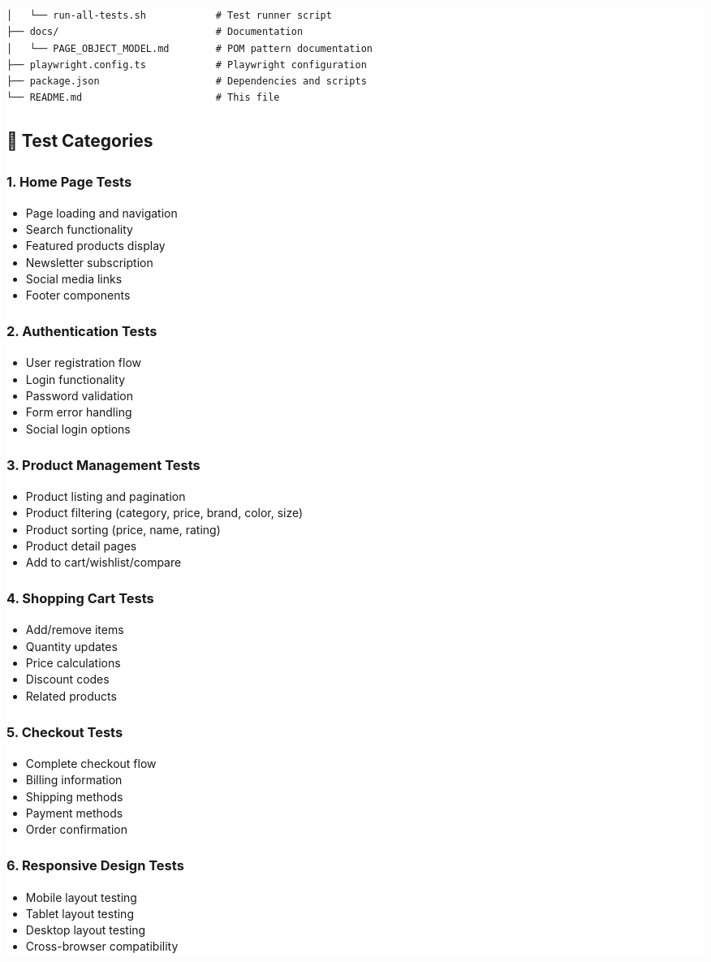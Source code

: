 ```
│   └── run-all-tests.sh            # Test runner script
├── docs/                           # Documentation
│   └── PAGE_OBJECT_MODEL.md        # POM pattern documentation
├── playwright.config.ts            # Playwright configuration
├── package.json                    # Dependencies and scripts
└── README.md                       # This file
```

## 🧪 Test Categories

### 1. Home Page Tests
- Page loading and navigation
- Search functionality
- Featured products display
- Newsletter subscription
- Social media links
- Footer components

### 2. Authentication Tests
- User registration flow
- Login functionality
- Password validation
- Form error handling
- Social login options

### 3. Product Management Tests
- Product listing and pagination
- Product filtering (category, price, brand, color, size)
- Product sorting (price, name, rating)
- Product detail pages
- Add to cart/wishlist/compare

### 4. Shopping Cart Tests
- Add/remove items
- Quantity updates
- Price calculations
- Discount codes
- Related products

### 5. Checkout Tests
- Complete checkout flow
- Billing information
- Shipping methods
- Payment methods
- Order confirmation

### 6. Responsive Design Tests
- Mobile layout testing
- Tablet layout testing
- Desktop layout testing
- Cross-browser compatibility

